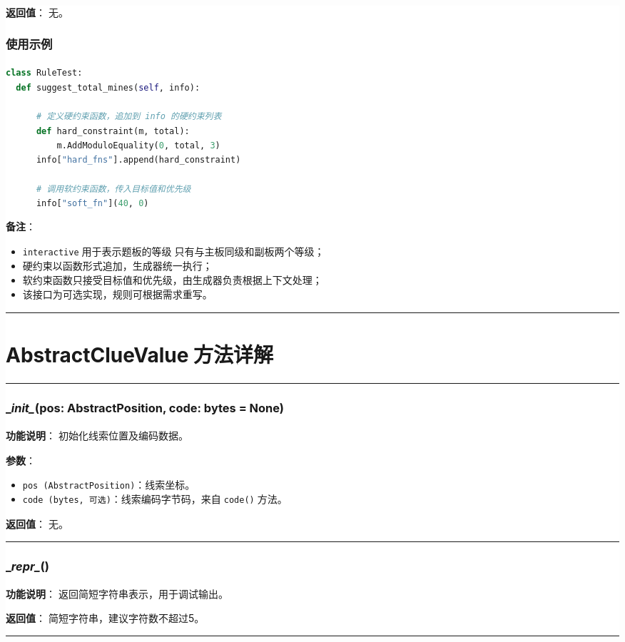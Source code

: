 **返回值**：
无。

### 使用示例

```python
class RuleTest:
  def suggest_total_mines(self, info):
    
      # 定义硬约束函数，追加到 info 的硬约束列表
      def hard_constraint(m, total):
          m.AddModuloEquality(0, total, 3)
      info["hard_fns"].append(hard_constraint)
  
      # 调用软约束函数，传入目标值和优先级
      info["soft_fn"](40, 0)
```

**备注**：

* `interactive` 用于表示题板的等级 只有与主板同级和副板两个等级；
* 硬约束以函数形式追加，生成器统一执行；
* 软约束函数只接受目标值和优先级，由生成器负责根据上下文处理；
* 该接口为可选实现，规则可根据需求重写。

---

# AbstractClueValue 方法详解

---

### \__init\__(pos: AbstractPosition, code: bytes = None)

**功能说明**：
初始化线索位置及编码数据。

**参数**：

* `pos (AbstractPosition)`：线索坐标。
* `code (bytes, 可选)`：线索编码字节码，来自 `code()` 方法。

**返回值**： 无。

---

### \__repr\__()

**功能说明**：
返回简短字符串表示，用于调试输出。

**返回值**：
简短字符串，建议字符数不超过5。

---
